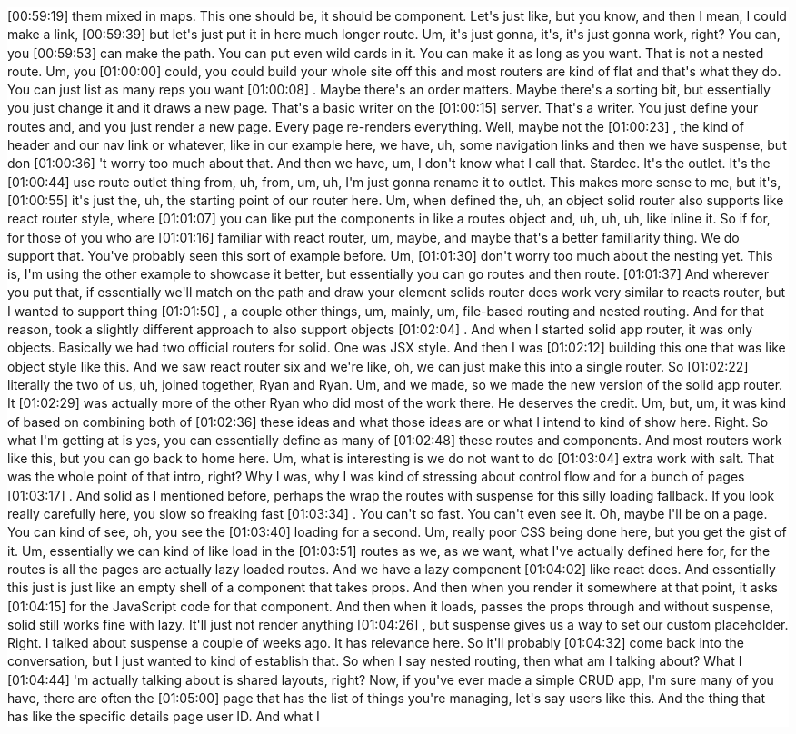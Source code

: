 [00:59:19]  them mixed in maps. This one should be, it should be component. Let's just like, but you know, and then I mean, I could make a link,
[00:59:39]  but let's just put it in here much longer route. Um, it's just gonna, it's, it's just gonna work, right? You can, you
[00:59:53]  can make the path. You can put even wild cards in it. You can make it as long as you want. That is not a nested route. Um, you
[01:00:00]  could, you could build your whole site off this and most routers are kind of flat and that's what they do. You can just list as many reps you want
[01:00:08] . Maybe there's an order matters. Maybe there's a sorting bit, but essentially you just change it and it draws a new page. That's a basic writer on the
[01:00:15]  server. That's a writer. You just define your routes and, and you just render a new page. Every page re-renders everything. Well, maybe not the
[01:00:23] , the kind of header and our nav link or whatever, like in our example here, we have, uh, some navigation links and then we have suspense, but don
[01:00:36] 't worry too much about that. And then we have, um, I don't know what I call that. Stardec. It's the outlet. It's the
[01:00:44]  use route outlet thing from, uh, from, um, uh, I'm just gonna rename it to outlet. This makes more sense to me, but it's,
[01:00:55]  it's just the, uh, the starting point of our router here. Um, when defined the, uh, an object solid router also supports like react router style, where
[01:01:07]  you can like put the components in like a routes object and, uh, uh, uh, like inline it. So if for, for those of you who are
[01:01:16]  familiar with react router, um, maybe, and maybe that's a better familiarity thing. We do support that. You've probably seen this sort of example before. Um,
[01:01:30]  don't worry too much about the nesting yet. This is, I'm using the other example to showcase it better, but essentially you can go routes and then route.
[01:01:37]  And wherever you put that, if essentially we'll match on the path and draw your element solids router does work very similar to reacts router, but I wanted to support thing
[01:01:50] , a couple other things, um, mainly, um, file-based routing and nested routing. And for that reason, took a slightly different approach to also support objects
[01:02:04] . And when I started solid app router, it was only objects. Basically we had two official routers for solid. One was JSX style. And then I was
[01:02:12]  building this one that was like object style like this. And we saw react router six and we're like, oh, we can just make this into a single router. So
[01:02:22]  literally the two of us, uh, joined together, Ryan and Ryan. Um, and we made, so we made the new version of the solid app router. It
[01:02:29]  was actually more of the other Ryan who did most of the work there. He deserves the credit. Um, but, um, it was kind of based on combining both of
[01:02:36]  these ideas and what those ideas are or what I intend to kind of show here. Right. So what I'm getting at is yes, you can essentially define as many of
[01:02:48]  these routes and components. And most routers work like this, but you can go back to home here. Um, what is interesting is we do not want to do
[01:03:04]  extra work with salt. That was the whole point of that intro, right? Why I was, why I was kind of stressing about control flow and for a bunch of pages
[01:03:17] . And solid as I mentioned before, perhaps the wrap the routes with suspense for this silly loading fallback. If you look really carefully here, you slow so freaking fast
[01:03:34] . You can't so fast. You can't even see it. Oh, maybe I'll be on a page. You can kind of see, oh, you see the
[01:03:40]  loading for a second. Um, really poor CSS being done here, but you get the gist of it. Um, essentially we can kind of like load in the
[01:03:51]  routes as we, as we want, what I've actually defined here for, for the routes is all the pages are actually lazy loaded routes. And we have a lazy component
[01:04:02]  like react does. And essentially this just is just like an empty shell of a component that takes props. And then when you render it somewhere at that point, it asks
[01:04:15]  for the JavaScript code for that component. And then when it loads, passes the props through and without suspense, solid still works fine with lazy. It'll just not render anything
[01:04:26] , but suspense gives us a way to set our custom placeholder. Right. I talked about suspense a couple of weeks ago. It has relevance here. So it'll probably
[01:04:32]  come back into the conversation, but I just wanted to kind of establish that. So when I say nested routing, then what am I talking about? What I
[01:04:44] 'm actually talking about is shared layouts, right? Now, if you've ever made a simple CRUD app, I'm sure many of you have, there are often the
[01:05:00]  page that has the list of things you're managing, let's say users like this. And the thing that has like the specific details page user ID. And what I